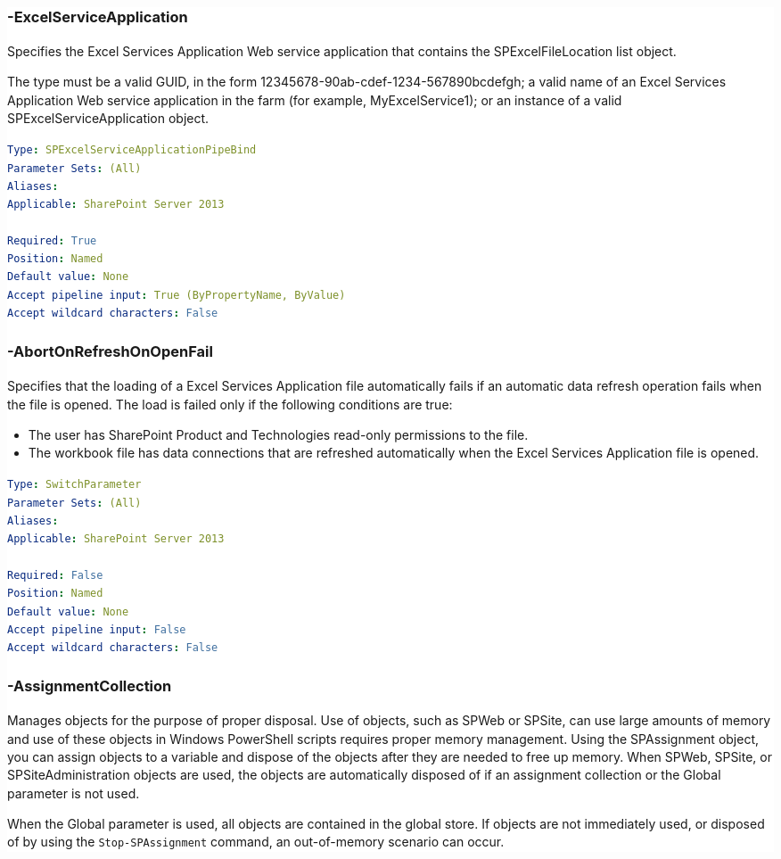 ### -ExcelServiceApplication
Specifies the Excel Services Application Web service application that contains the SPExcelFileLocation list object.

The type must be a valid GUID, in the form 12345678-90ab-cdef-1234-567890bcdefgh; a valid name of an Excel Services Application Web service application in the farm (for example, MyExcelService1); or an instance of a valid SPExcelServiceApplication object.

```yaml
Type: SPExcelServiceApplicationPipeBind
Parameter Sets: (All)
Aliases: 
Applicable: SharePoint Server 2013

Required: True
Position: Named
Default value: None
Accept pipeline input: True (ByPropertyName, ByValue)
Accept wildcard characters: False
```

### -AbortOnRefreshOnOpenFail
Specifies that the loading of a Excel Services Application file automatically fails if an automatic data refresh operation fails when the file is opened.
The load is failed only if the following conditions are true:

- The user has SharePoint Product and Technologies read-only permissions to the file.
- The workbook file has data connections that are refreshed automatically when the Excel Services Application file is opened.

```yaml
Type: SwitchParameter
Parameter Sets: (All)
Aliases: 
Applicable: SharePoint Server 2013

Required: False
Position: Named
Default value: None
Accept pipeline input: False
Accept wildcard characters: False
```

### -AssignmentCollection
Manages objects for the purpose of proper disposal.
Use of objects, such as SPWeb or SPSite, can use large amounts of memory and use of these objects in Windows PowerShell scripts requires proper memory management.
Using the SPAssignment object, you can assign objects to a variable and dispose of the objects after they are needed to free up memory.
When SPWeb, SPSite, or SPSiteAdministration objects are used, the objects are automatically disposed of if an assignment collection or the Global parameter is not used.

When the Global parameter is used, all objects are contained in the global store.
If objects are not immediately used, or disposed of by using the `Stop-SPAssignment` command, an out-of-memory scenario can occur.
